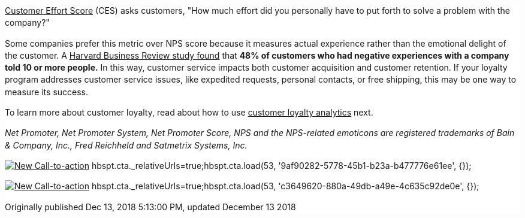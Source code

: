 [Customer Effort Score](/service/customer-effort-score) (CES) asks customers, "How much effort did you personally have to put forth to solve a problem with the company?"

Some companies prefer this metric over NPS score because it measures actual experience rather than the emotional delight of the customer. A [Harvard Business Review study found](http://hbr.org/2010/07/stop-trying-to-delight-your-customers "Harvard Business Review study") that **48% of customers who had negative experiences with a company told 10 or more people.** In this way, customer service impacts both customer acquisition and customer retention. If your loyalty program addresses customer service issues, like expedited requests, personal contacts, or free shipping, this may be one way to measure its success.

To learn more about customer loyalty, read about how to use [customer loyalty analytics](/service/customer-loyalty-analytics) next.

_Net Promoter, Net Promoter System, Net Promoter Score, NPS and the NPS-related emoticons are registered trademarks of Bain & Company, Inc., Fred Reichheld and Satmetrix Systems, Inc._

 [![New Call-to-action](/hs/cta/cta/default/53/9af90282-5778-45b1-b23a-b477776e61ee.png)](/hs/cta/cta/redirect/53/9af90282-5778-45b1-b23a-b477776e61ee) hbspt.cta.\_relativeUrls=true;hbspt.cta.load(53, '9af90282-5778-45b1-b23a-b477776e61ee', {}); 

  [![New Call-to-action](/hs/cta/cta/default/53/c3649620-880a-49db-a49e-4c635c92de0e.png)](/hs/cta/cta/redirect/53/c3649620-880a-49db-a49e-4c635c92de0e) hbspt.cta.\_relativeUrls=true;hbspt.cta.load(53, 'c3649620-880a-49db-a49e-4c635c92de0e', {});

Originally published Dec 13, 2018 5:13:00 PM, updated December 13 2018

